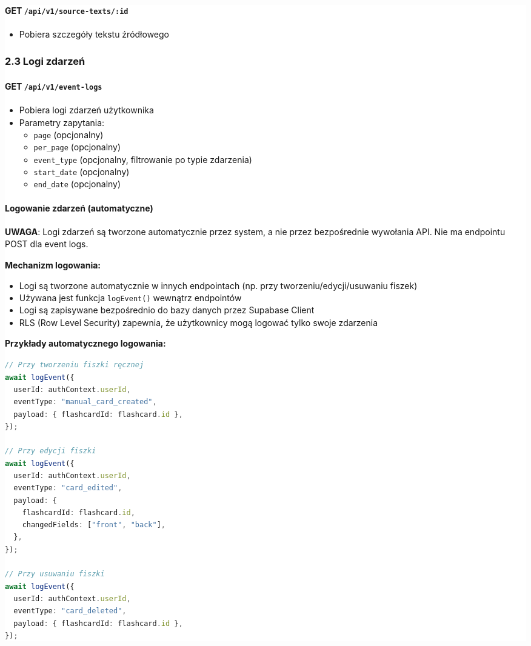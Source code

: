 #### GET `/api/v1/source-texts/:id`

- Pobiera szczegóły tekstu źródłowego

### 2.3 Logi zdarzeń

#### GET `/api/v1/event-logs`

- Pobiera logi zdarzeń użytkownika
- Parametry zapytania:
  - `page` (opcjonalny)
  - `per_page` (opcjonalny)
  - `event_type` (opcjonalny, filtrowanie po typie zdarzenia)
  - `start_date` (opcjonalny)
  - `end_date` (opcjonalny)

#### Logowanie zdarzeń (automatyczne)

**UWAGA**: Logi zdarzeń są tworzone automatycznie przez system, a nie przez bezpośrednie wywołania API. Nie ma endpointu POST dla event logs.

**Mechanizm logowania:**

- Logi są tworzone automatycznie w innych endpointach (np. przy tworzeniu/edycji/usuwaniu fiszek)
- Używana jest funkcja `logEvent()` wewnątrz endpointów
- Logi są zapisywane bezpośrednio do bazy danych przez Supabase Client
- RLS (Row Level Security) zapewnia, że użytkownicy mogą logować tylko swoje zdarzenia

**Przykłady automatycznego logowania:**

```typescript
// Przy tworzeniu fiszki ręcznej
await logEvent({
  userId: authContext.userId,
  eventType: "manual_card_created",
  payload: { flashcardId: flashcard.id },
});

// Przy edycji fiszki
await logEvent({
  userId: authContext.userId,
  eventType: "card_edited",
  payload: {
    flashcardId: flashcard.id,
    changedFields: ["front", "back"],
  },
});

// Przy usuwaniu fiszki
await logEvent({
  userId: authContext.userId,
  eventType: "card_deleted",
  payload: { flashcardId: flashcard.id },
});
```
